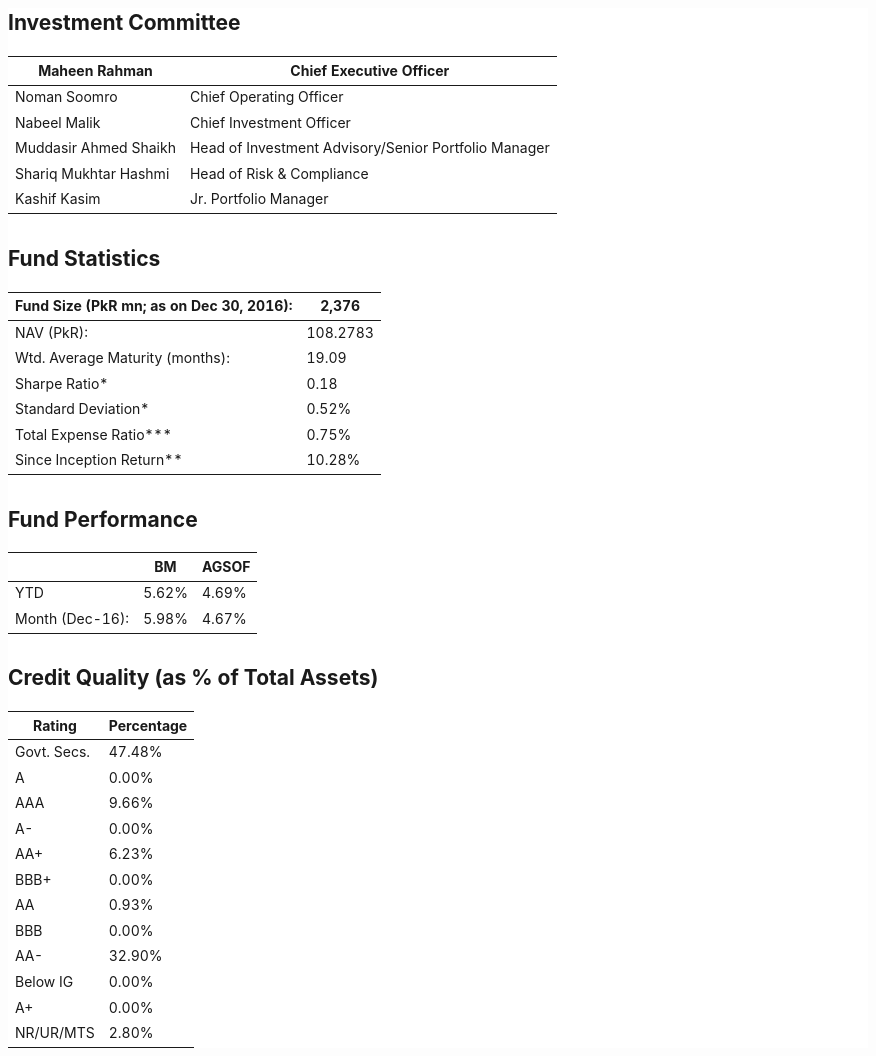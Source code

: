 ## Investment Committee

| Maheen Rahman         | Chief Executive Officer                              |
| --------------------- | ---------------------------------------------------- |
| Noman Soomro          | Chief Operating Officer                              |
| Nabeel Malik          | Chief Investment Officer                             |
| Muddasir Ahmed Shaikh | Head of Investment Advisory/Senior Portfolio Manager |
| Shariq Mukhtar Hashmi | Head of Risk & Compliance                            |
| Kashif Kasim          | Jr. Portfolio Manager                                |

## Fund Statistics

| Fund Size (PkR mn; as on Dec 30, 2016): | 2,376    |
| --------------------------------------- | -------- |
| NAV (PkR):                              | 108.2783 |
| Wtd. Average Maturity (months):         | 19.09    |
| Sharpe Ratio\*                          | 0.18     |
| Standard Deviation\*                    | 0.52%    |
| Total Expense Ratio\*\*\*               | 0.75%    |
| Since Inception Return\*\*              | 10.28%   |

## Fund Performance

|                 | BM    | AGSOF |
| --------------- | ----- | ----- |
| YTD             | 5.62% | 4.69% |
| Month (Dec-16): | 5.98% | 4.67% |

## Credit Quality (as % of Total Assets)

| Rating      | Percentage |
| ----------- | ---------- |
| Govt. Secs. | 47.48%     |
| A           | 0.00%      |
| AAA         | 9.66%      |
| A-          | 0.00%      |
| AA+         | 6.23%      |
| BBB+        | 0.00%      |
| AA          | 0.93%      |
| BBB         | 0.00%      |
| AA-         | 32.90%     |
| Below IG    | 0.00%      |
| A+          | 0.00%      |
| NR/UR/MTS   | 2.80%      |
